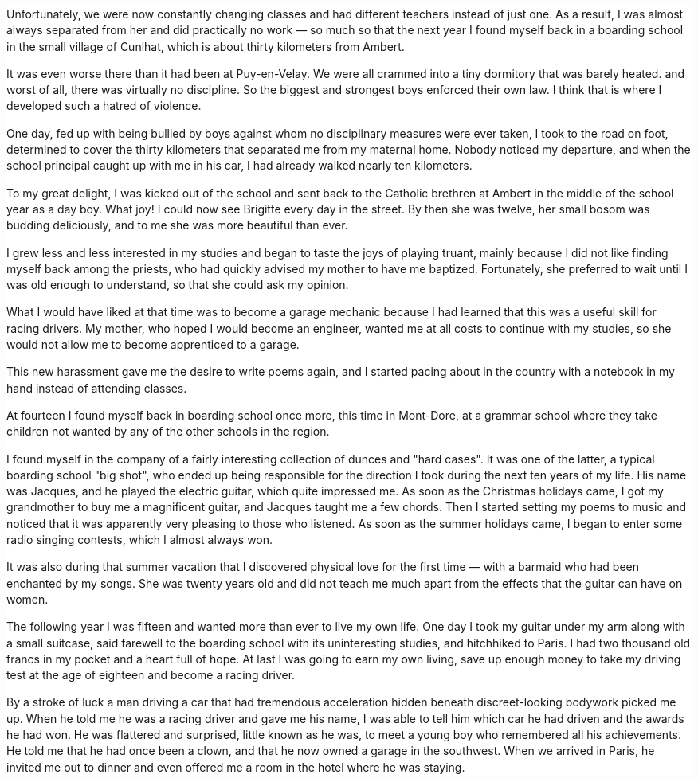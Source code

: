 Unfortunately, we were now constantly changing classes and had different teachers instead of just one. As a result, I was almost always separated from her and did practically no work — so much so that the next year I found myself back in a boarding school in the small village of Cunlhat, which is about thirty kilometers from Ambert.

It was even worse there than it had been at Puy-en-Velay. We were all crammed into a tiny dormitory that was barely heated. and worst of all, there was virtually no discipline. So the biggest and strongest boys enforced their own law. I think that is where I developed such a hatred of violence.

One day, fed up with being bullied by boys against whom no disciplinary measures were ever taken, I took to the road on foot, determined to cover the thirty kilometers that separated me from my maternal home. Nobody noticed my departure, and when the school principal caught up with me in his car, I had already walked nearly ten kilometers.

To my great delight, I was kicked out of the school and sent back to the Catholic brethren at Ambert in the middle of the school year as a day boy. What joy! I could now see Brigitte every day in the street. By then she was twelve, her small bosom was budding deliciously, and to me she was more beautiful than ever.

I grew less and less interested in my studies and began to taste the joys of playing truant, mainly because I did not like finding myself back among the priests, who had quickly advised my mother to have me baptized. Fortunately, she preferred to wait until I was old enough to understand, so that she could ask my opinion.

What I would have liked at that time was to become a garage mechanic because I had learned that this was a useful skill for racing drivers. My mother, who hoped I would become an engineer, wanted me at all costs to continue with my studies, so she would not allow me to become apprenticed to a garage.

This new harassment gave me the desire to write poems again, and I started pacing about in the country with a notebook in my hand instead of attending classes.

At fourteen I found myself back in boarding school once more, this time in Mont-Dore, at a grammar school where they take children not wanted by any of the other schools in the region.

I found myself in the company of a fairly interesting collection of dunces and "hard cases". It was one of the latter, a typical boarding school "big shot", who ended up being responsible for the direction I took during the next ten years of my life. His name was Jacques, and he played the electric guitar, which quite impressed me. As soon as the Christmas holidays came, I got my grandmother to buy me a magnificent guitar, and Jacques taught me a few chords. Then I started setting my poems to music and noticed that it was apparently very pleasing to those who listened. As soon as the summer holidays came, I began to enter some radio singing contests, which I almost always won.

It was also during that summer vacation that I discovered physical love for the first time — with a barmaid who had been enchanted by my songs. She was twenty years old and did not teach me much apart from the effects that the guitar can have on women.

The following year I was fifteen and wanted more than ever to live my own life. One day I took my guitar under my arm along with a small suitcase, said farewell to the boarding school with its uninteresting studies, and hitchhiked to Paris. I had two thousand old francs in my pocket and a heart full of hope. At last I was going to earn my own living, save up enough money to take my driving test at the age of eighteen and become a racing driver.

By a stroke of luck a man driving a car that had tremendous acceleration hidden beneath discreet-looking bodywork picked me up. When he told me he was a racing driver and gave me his name, I was able to tell him which car he had driven and the awards he had won. He was flattered and surprised, little known as he was, to meet a young boy who remembered all his achievements. He told me that he had once been a clown, and that he now owned a garage in the southwest. When we arrived in Paris, he invited me out to dinner and even offered me a room in the hotel where he was staying.
